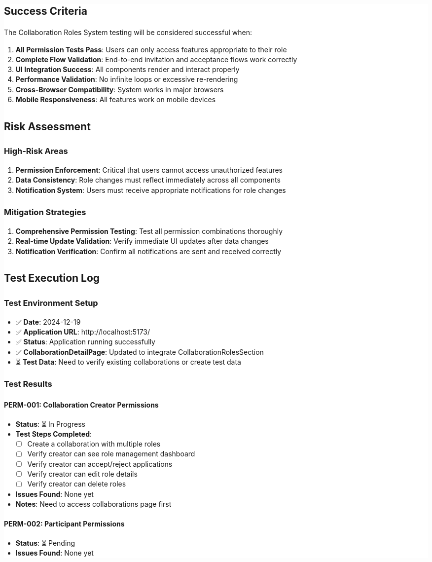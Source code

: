 ## Success Criteria

The Collaboration Roles System testing will be considered successful when:

1. **All Permission Tests Pass**: Users can only access features appropriate to their role
2. **Complete Flow Validation**: End-to-end invitation and acceptance flows work correctly
3. **UI Integration Success**: All components render and interact properly
4. **Performance Validation**: No infinite loops or excessive re-rendering
5. **Cross-Browser Compatibility**: System works in major browsers
6. **Mobile Responsiveness**: All features work on mobile devices

## Risk Assessment

### High-Risk Areas
1. **Permission Enforcement**: Critical that users cannot access unauthorized features
2. **Data Consistency**: Role changes must reflect immediately across all components
3. **Notification System**: Users must receive appropriate notifications for role changes

### Mitigation Strategies
1. **Comprehensive Permission Testing**: Test all permission combinations thoroughly
2. **Real-time Update Validation**: Verify immediate UI updates after data changes
3. **Notification Verification**: Confirm all notifications are sent and received correctly

## Test Execution Log

### Test Environment Setup
- ✅ **Date**: 2024-12-19
- ✅ **Application URL**: http://localhost:5173/
- ✅ **Status**: Application running successfully
- ✅ **CollaborationDetailPage**: Updated to integrate CollaborationRolesSection
- ⏳ **Test Data**: Need to verify existing collaborations or create test data

### Test Results

#### PERM-001: Collaboration Creator Permissions
- **Status**: ⏳ In Progress
- **Test Steps Completed**:
  - [ ] Create a collaboration with multiple roles
  - [ ] Verify creator can see role management dashboard
  - [ ] Verify creator can accept/reject applications
  - [ ] Verify creator can edit role details
  - [ ] Verify creator can delete roles
- **Issues Found**: None yet
- **Notes**: Need to access collaborations page first

#### PERM-002: Participant Permissions
- **Status**: ⏳ Pending
- **Issues Found**: None yet
